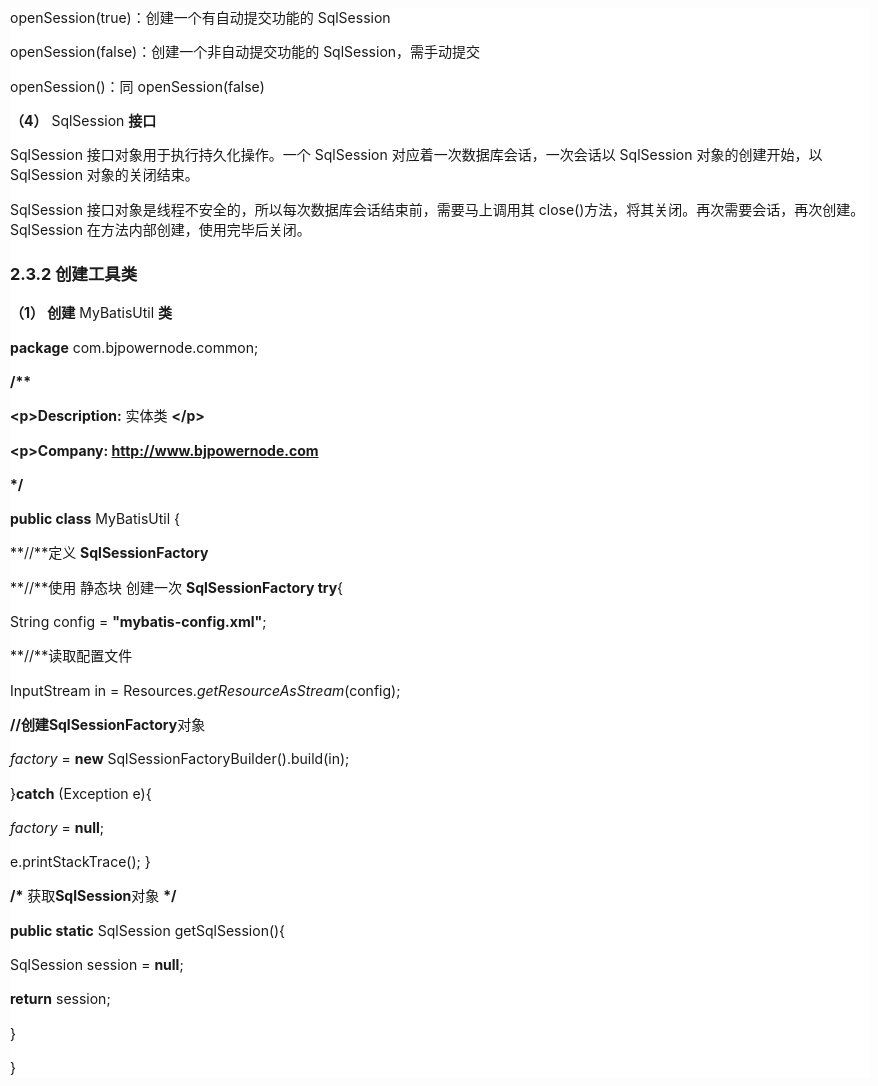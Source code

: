 openSession(true)：创建一个有自动提交功能的 SqlSession

openSession(false)：创建一个非自动提交功能的 SqlSession，需手动提交

openSession()：同 openSession(false)

**（**4**）** SqlSession **接口**

SqlSession 接口对象用于执行持久化操作。一个 SqlSession
对应着一次数据库会话，一次会话以 SqlSession 对象的创建开始，以 SqlSession
对象的关闭结束。

SqlSession 接口对象是线程不安全的，所以每次数据库会话结束前，需要马上调用其
close()方法，将其关闭。再次需要会话，再次创建。 SqlSession
在方法内部创建，使用完毕后关闭。

### 2.3.2 创建工具类 

**（**1**） 创建** MyBatisUtil **类**

**package** com.bjpowernode.common;

**/\*\***

**\<p\>Description:** 实体类 **\</p\>**

**\<p\>Company: http://www.bjpowernode.com**

**\*/**

**public class** MyBatisUtil {

**//**定义 **SqlSessionFactory**

**//**使用 静态块 创建一次 **SqlSessionFactory try**{

String config = **"mybatis-config.xml"**;

**//**读取配置文件

InputStream in = Resources.*getResourceAsStream*(config);

**//**创建**SqlSessionFactory**对象

*factory* = **new** SqlSessionFactoryBuilder().build(in);

}**catch** (Exception e){

*factory* = **null**;

e.printStackTrace(); }

**/\*** 获取**SqlSession**对象 **\*/**

**public static** SqlSession getSqlSession(){

SqlSession session = **null**;

**return** session;

}

}
